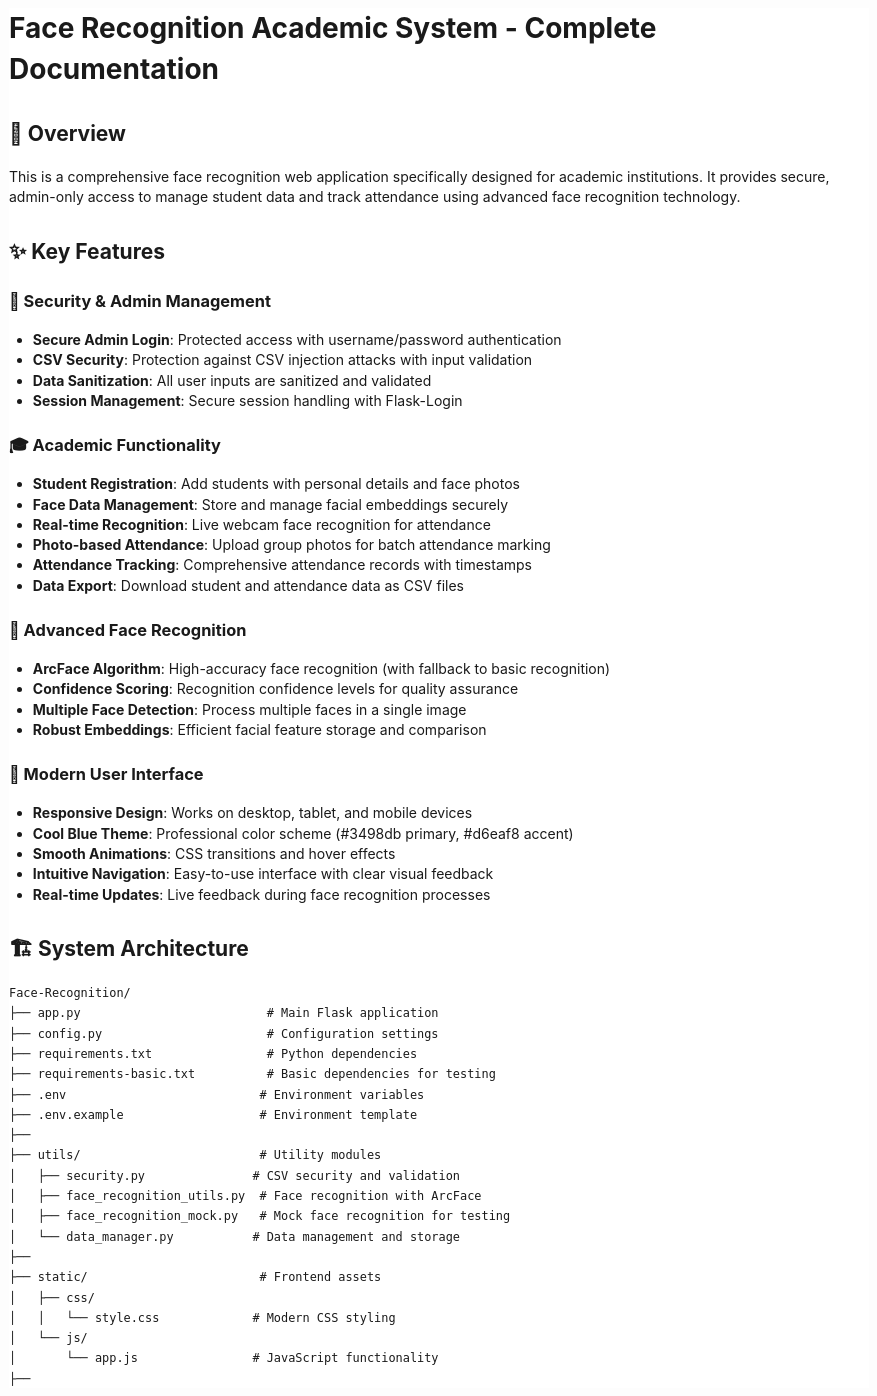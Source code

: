 # Face Recognition Academic System - Complete Documentation

## 🎯 Overview

This is a comprehensive face recognition web application specifically designed for academic institutions. It provides secure, admin-only access to manage student data and track attendance using advanced face recognition technology.

## ✨ Key Features

### 🔐 Security & Admin Management
- **Secure Admin Login**: Protected access with username/password authentication
- **CSV Security**: Protection against CSV injection attacks with input validation
- **Data Sanitization**: All user inputs are sanitized and validated
- **Session Management**: Secure session handling with Flask-Login

### 🎓 Academic Functionality
- **Student Registration**: Add students with personal details and face photos
- **Face Data Management**: Store and manage facial embeddings securely
- **Real-time Recognition**: Live webcam face recognition for attendance
- **Photo-based Attendance**: Upload group photos for batch attendance marking
- **Attendance Tracking**: Comprehensive attendance records with timestamps
- **Data Export**: Download student and attendance data as CSV files

### 🧠 Advanced Face Recognition
- **ArcFace Algorithm**: High-accuracy face recognition (with fallback to basic recognition)
- **Confidence Scoring**: Recognition confidence levels for quality assurance
- **Multiple Face Detection**: Process multiple faces in a single image
- **Robust Embeddings**: Efficient facial feature storage and comparison

### 🎨 Modern User Interface
- **Responsive Design**: Works on desktop, tablet, and mobile devices
- **Cool Blue Theme**: Professional color scheme (#3498db primary, #d6eaf8 accent)
- **Smooth Animations**: CSS transitions and hover effects
- **Intuitive Navigation**: Easy-to-use interface with clear visual feedback
- **Real-time Updates**: Live feedback during face recognition processes

## 🏗️ System Architecture

```
Face-Recognition/
├── app.py                          # Main Flask application
├── config.py                       # Configuration settings
├── requirements.txt                # Python dependencies
├── requirements-basic.txt          # Basic dependencies for testing
├── .env                           # Environment variables
├── .env.example                   # Environment template
├── 
├── utils/                         # Utility modules
│   ├── security.py               # CSV security and validation
│   ├── face_recognition_utils.py  # Face recognition with ArcFace
│   ├── face_recognition_mock.py   # Mock face recognition for testing
│   └── data_manager.py           # Data management and storage
├── 
├── static/                        # Frontend assets
│   ├── css/
│   │   └── style.css             # Modern CSS styling
│   └── js/
│       └── app.js                # JavaScript functionality
├── 
```